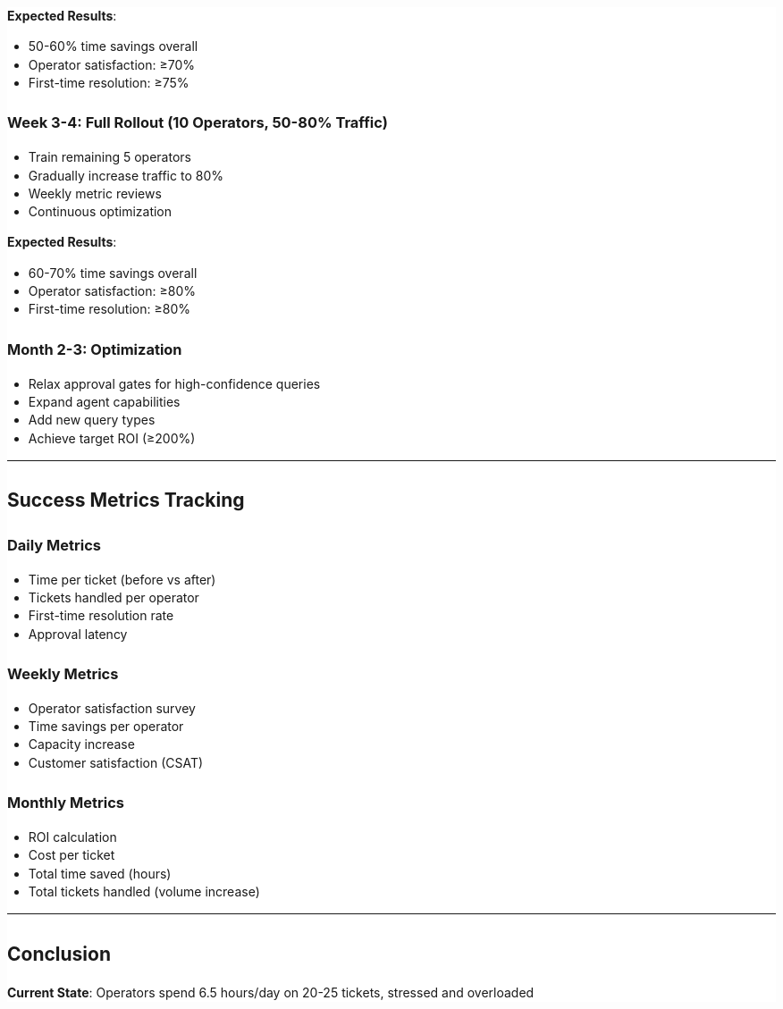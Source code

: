 **Expected Results**:
- 50-60% time savings overall
- Operator satisfaction: ≥70%
- First-time resolution: ≥75%

### Week 3-4: Full Rollout (10 Operators, 50-80% Traffic)
- Train remaining 5 operators
- Gradually increase traffic to 80%
- Weekly metric reviews
- Continuous optimization

**Expected Results**:
- 60-70% time savings overall
- Operator satisfaction: ≥80%
- First-time resolution: ≥80%

### Month 2-3: Optimization
- Relax approval gates for high-confidence queries
- Expand agent capabilities
- Add new query types
- Achieve target ROI (≥200%)

---

## Success Metrics Tracking

### Daily Metrics
- Time per ticket (before vs after)
- Tickets handled per operator
- First-time resolution rate
- Approval latency

### Weekly Metrics
- Operator satisfaction survey
- Time savings per operator
- Capacity increase
- Customer satisfaction (CSAT)

### Monthly Metrics
- ROI calculation
- Cost per ticket
- Total time saved (hours)
- Total tickets handled (volume increase)

---

## Conclusion

**Current State**: Operators spend 6.5 hours/day on 20-25 tickets, stressed and overloaded
